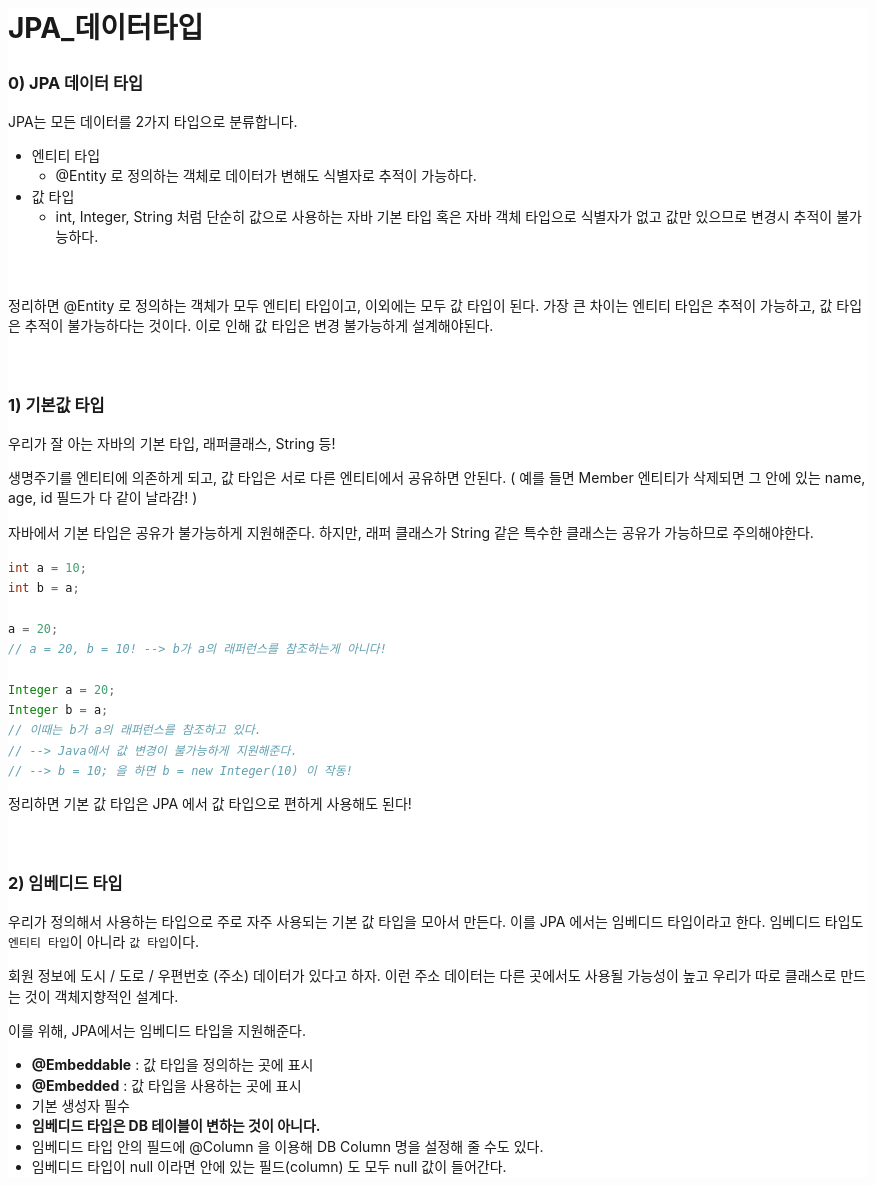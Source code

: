 # JPA_데이터타입

### 0) JPA 데이터 타입

JPA는 모든 데이터를 2가지 타입으로 분류합니다.

- 엔티티 타입
  - @Entity 로 정의하는 객체로 데이터가 변해도 식별자로 추적이 가능하다.
- 값 타입
  - int, Integer, String 처럼 단순히 값으로 사용하는 자바 기본 타입 혹은 자바 객체 타입으로 식별자가 없고 값만 있으므로 변경시 추적이 불가능하다.

<br>

 정리하면 @Entity 로 정의하는 객체가 모두 엔티티 타입이고, 이외에는 모두 값 타입이 된다. 가장 큰 차이는 엔티티 타입은 추적이 가능하고, 값 타입은 추적이 불가능하다는 것이다. 이로 인해 값 타입은 변경 불가능하게 설계해야된다. 

<br>

### 1) 기본값 타입

우리가 잘 아는 자바의 기본 타입, 래퍼클래스, String 등!

생명주기를 엔티티에 의존하게 되고, 값 타입은 서로 다른 엔티티에서 공유하면 안된다.  ( 예를 들면 Member 엔티티가 삭제되면 그 안에 있는 name, age, id 필드가 다 같이 날라감! )

자바에서 기본 타입은 공유가 불가능하게 지원해준다. 하지만, 래퍼 클래스가 String 같은 특수한 클래스는 공유가 가능하므로 주의해야한다.

```java
int a = 10;
int b = a;

a = 20;
// a = 20, b = 10! --> b가 a의 래퍼런스를 참조하는게 아니다!

Integer a = 20;
Integer b = a;
// 이때는 b가 a의 래퍼런스를 참조하고 있다.
// --> Java에서 값 변경이 불가능하게 지원해준다.
// --> b = 10; 을 하면 b = new Integer(10) 이 작동!
```

 정리하면 기본 값 타입은 JPA 에서 값 타입으로 편하게 사용해도 된다!

<br>

### 2) 임베디드 타입

우리가 정의해서 사용하는 타입으로 주로 자주 사용되는 기본 값 타입을 모아서 만든다. 이를 JPA 에서는 임베디드 타입이라고 한다. 임베디드 타입도 `엔티티 타입`이 아니라 `값 타입`이다.

회원 정보에 도시 / 도로 / 우편번호 (주소) 데이터가 있다고 하자. 이런 주소 데이터는 다른 곳에서도 사용될 가능성이 높고 우리가 따로 클래스로 만드는 것이 객체지향적인 설계다. 

이를 위해, JPA에서는 임베디드 타입을 지원해준다.

- **@Embeddable** : 값 타입을 정의하는 곳에 표시
- **@Embedded** : 값 타입을 사용하는 곳에 표시
- 기본 생성자 필수
- **임베디드 타입은 DB 테이블이 변하는 것이 아니다.**
- 임베디드 타입 안의 필드에 @Column 을 이용해 DB Column 명을 설정해 줄 수도 있다.
- 임베디드 타입이 null 이라면 안에 있는 필드(column) 도 모두 null 값이 들어간다.
